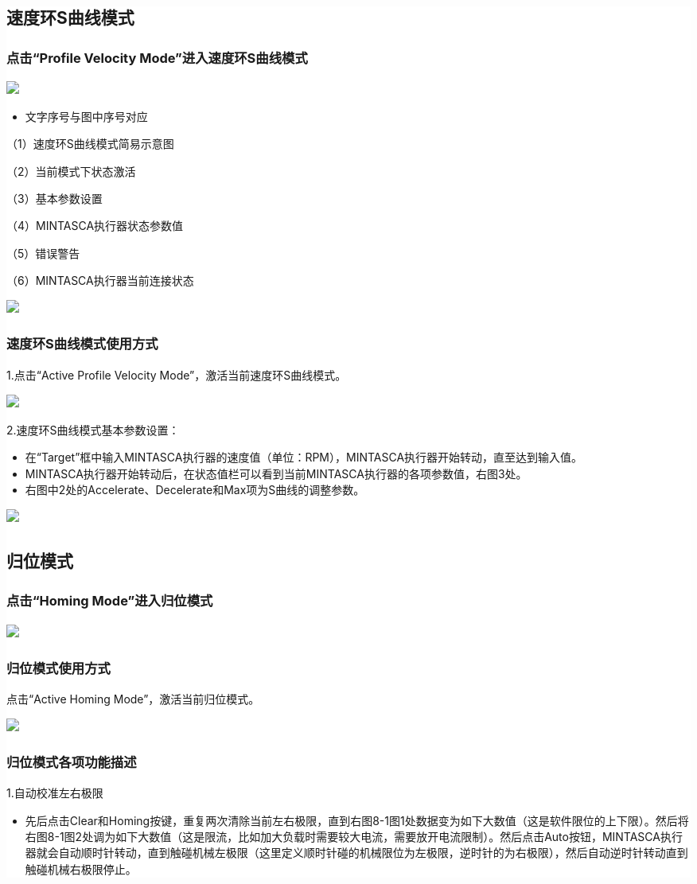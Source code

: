 ## 速度环S曲线模式

### 点击“Profile Velocity Mode”进入速度环S曲线模式

<img src="../../img/Fig7-1.png" style="width:600px">

*   文字序号与图中序号对应

（1）速度环S曲线模式简易示意图

（2）当前模式下状态激活

（3）基本参数设置

（4）MINTASCA执行器状态参数值

（5）错误警告

（6）MINTASCA执行器当前连接状态 

<img src="../../img/Fig7-2.png" style="width:600px">

### 速度环S曲线模式使用方式

1.点击“Active Profile Velocity Mode”，激活当前速度环S曲线模式。 

<img src="../../img/Fig7-3.png" style="width:600px">

2.速度环S曲线模式基本参数设置：

*   在“Target”框中输入MINTASCA执行器的速度值（单位：RPM），MINTASCA执行器开始转动，直至达到输入值。
*   MINTASCA执行器开始转动后，在状态值栏可以看到当前MINTASCA执行器的各项参数值，右图3处。
*   右图中2处的Accelerate、Decelerate和Max项为S曲线的调整参数。

<img src="../../img/Fig7-4.png" style="width:600px">

## 归位模式

### 点击“Homing Mode”进入归位模式

<img src="../../img/Fig8-1.png" style="width:600px">

### 归位模式使用方式

点击“Active Homing Mode”，激活当前归位模式。

<img src="../../img/Fig8-2.png" style="width:600px">

### 归位模式各项功能描述

1.自动校准左右极限

*   先后点击Clear和Homing按键，重复两次清除当前左右极限，直到右图8-1图1处数据变为如下大数值（这是软件限位的上下限）。然后将右图8-1图2处调为如下大数值（这是限流，比如加大负载时需要较大电流，需要放开电流限制）。然后点击Auto按钮，MINTASCA执行器就会自动顺时针转动，直到触碰机械左极限（这里定义顺时针碰的机械限位为左极限，逆时针的为右极限），然后自动逆时针转动直到触碰机械右极限停止。
